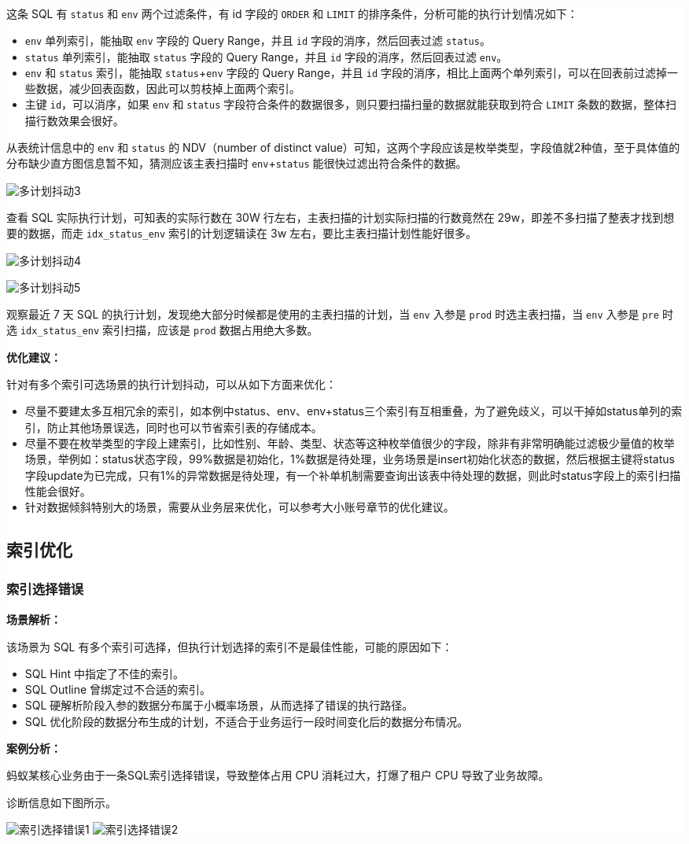 这条 SQL 有 `status` 和 `env` 两个过滤条件，有 id 字段的 `ORDER` 和 `LIMIT` 的排序条件，分析可能的执行计划情况如下：

- `env` 单列索引，能抽取 `env` 字段的 Query Range，并且 `id` 字段的消序，然后回表过滤 `status`。
- `status` 单列索引，能抽取 `status` 字段的 Query Range，并且 `id` 字段的消序，然后回表过滤 `env`。
- `env` 和 `status` 索引，能抽取 `status`+`env` 字段的 Query Range，并且 `id` 字段的消序，相比上面两个单列索引，可以在回表前过滤掉一些数据，减少回表函数，因此可以剪枝掉上面两个索引。
- 主键 `id`，可以消序，如果 `env` 和 `status` 字段符合条件的数据很多，则只要扫描扫量的数据就能获取到符合 `LIMIT` 条数的数据，整体扫描行数效果会很好。

从表统计信息中的 `env` 和 `status` 的 NDV（number of distinct value）可知，这两个字段应该是枚举类型，字段值就2种值，至于具体值的分布缺少直方图信息暂不知，猜测应该主表扫描时 `env`+`status` 能很快过滤出符合条件的数据。

![多计划抖动3](https://obbusiness-private.oss-cn-shanghai.aliyuncs.com/doc/img/observer/V4.0.0/%E5%A4%9A%E8%AE%A1%E5%88%92%E6%8A%96%E5%8A%A83.png)

查看 SQL 实际执行计划，可知表的实际行数在 30W 行左右，主表扫描的计划实际扫描的行数竟然在 29w，即差不多扫描了整表才找到想要的数据，而走 `idx_status_env` 索引的计划逻辑读在 3w 左右，要比主表扫描计划性能好很多。

![多计划抖动4](https://obbusiness-private.oss-cn-shanghai.aliyuncs.com/doc/img/observer/V4.0.0/%E5%A4%9A%E8%AE%A1%E5%88%92%E6%8A%96%E5%8A%A84.png)

![多计划抖动5](https://obbusiness-private.oss-cn-shanghai.aliyuncs.com/doc/img/observer/V4.0.0/%E5%A4%9A%E8%AE%A1%E5%88%92%E6%8A%96%E5%8A%A85.png)

观察最近 7 天 SQL 的执行计划，发现绝大部分时候都是使用的主表扫描的计划，当 `env` 入参是 `prod` 时选主表扫描，当 `env` 入参是 `pre` 时选 `idx_status_env` 索引扫描，应该是 `prod` 数据占用绝大多数。

**优化建议：**

针对有多个索引可选场景的执行计划抖动，可以从如下方面来优化：

- 尽量不要建太多互相冗余的索引，如本例中status、env、env+status三个索引有互相重叠，为了避免歧义，可以干掉如status单列的索引，防止其他场景误选，同时也可以节省索引表的存储成本。
- 尽量不要在枚举类型的字段上建索引，比如性别、年龄、类型、状态等这种枚举值很少的字段，除非有非常明确能过滤极少量值的枚举场景，举例如：status状态字段，99%数据是初始化，1%数据是待处理，业务场景是insert初始化状态的数据，然后根据主键将status字段update为已完成，只有1%的异常数据是待处理，有一个补单机制需要查询出该表中待处理的数据，则此时status字段上的索引扫描性能会很好。
- 针对数据倾斜特别大的场景，需要从业务层来优化，可以参考大小账号章节的优化建议。
  
## 索引优化

### 索引选择错误

**场景解析：**

该场景为 SQL 有多个索引可选择，但执行计划选择的索引不是最佳性能，可能的原因如下：

- SQL Hint 中指定了不佳的索引。
- SQL Outline 曾绑定过不合适的索引。
- SQL 硬解析阶段入参的数据分布属于小概率场景，从而选择了错误的执行路径。
- SQL 优化阶段的数据分布生成的计划，不适合于业务运行一段时间变化后的数据分布情况。

**案例分析：**

蚂蚁某核心业务由于一条SQL索引选择错误，导致整体占用 CPU 消耗过大，打爆了租户 CPU 导致了业务故障。

诊断信息如下图所示。

![索引选择错误1](https://obbusiness-private.oss-cn-shanghai.aliyuncs.com/doc/img/observer/V4.0.0/%E7%B4%A2%E5%BC%95%E9%80%89%E6%8B%A9%E9%94%99%E8%AF%AF1.png)
![索引选择错误2](https://obbusiness-private.oss-cn-shanghai.aliyuncs.com/doc/img/observer/V4.0.0/%E7%B4%A2%E5%BC%95%E9%80%89%E6%8B%A9%E9%94%99%E8%AF%AF2.png)
